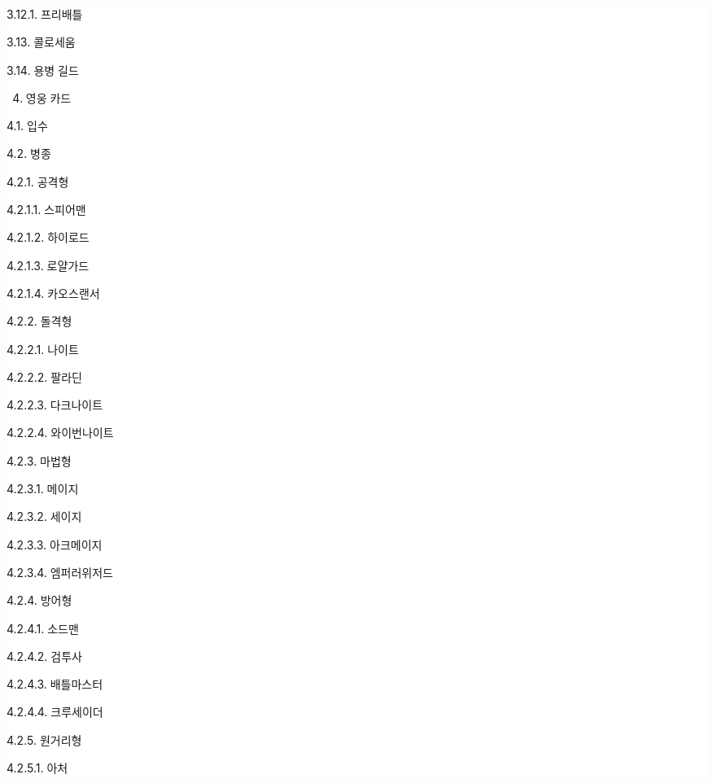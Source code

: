     

3.12.1. 프리배틀

3.13. 콜로세움

3.14. 용병 길드

4. 영웅 카드 
    

4.1. 입수

4.2. 병종

    

4.2.1. 공격형

    

4.2.1.1. 스피어맨

4.2.1.2. 하이로드

4.2.1.3. 로얄가드

4.2.1.4. 카오스랜서

4.2.2. 돌격형

    

4.2.2.1. 나이트

4.2.2.2. 팔라딘

4.2.2.3. 다크나이트

4.2.2.4. 와이번나이트

4.2.3. 마법형

    

4.2.3.1. 메이지

4.2.3.2. 세이지

4.2.3.3. 아크메이지

4.2.3.4. 엠퍼러위저드

4.2.4. 방어형

    

4.2.4.1. 소드맨

4.2.4.2. 검투사

4.2.4.3. 배틀마스터

4.2.4.4. 크루세이더

4.2.5. 원거리형

    

4.2.5.1. 아처

